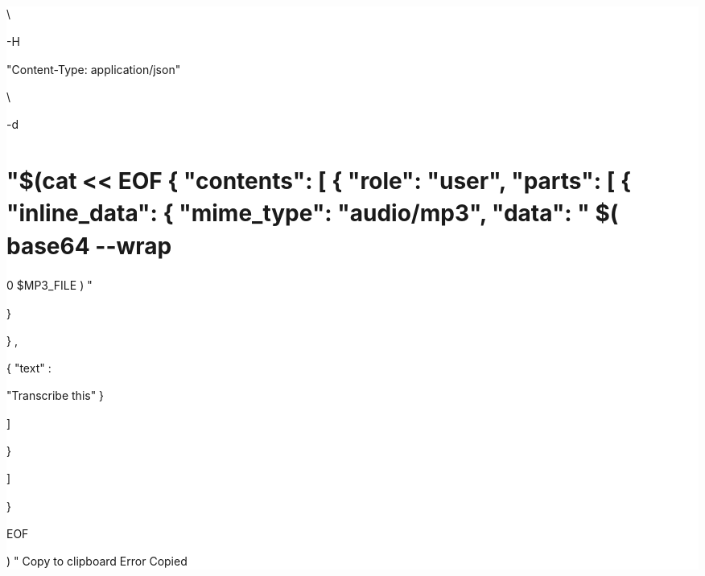 \

  
-H
 
"Content-Type: application/json"
 
\

  
-d
 
"$(cat << EOF
{
  "contents": [
    {
      "role": "user",
      "parts": [
        {
          "inline_data": {
            "mime_type": "audio/mp3",
            "data": "
$(
base64 
--wrap
=
0
 $MP3_FILE
)
"

          
}

        
}
,
        
{
"text"
:
 
"Transcribe this"
}

      
]

    
}

  
]


}

EOF

)
"
Copy to clipboard
Error
Copied
